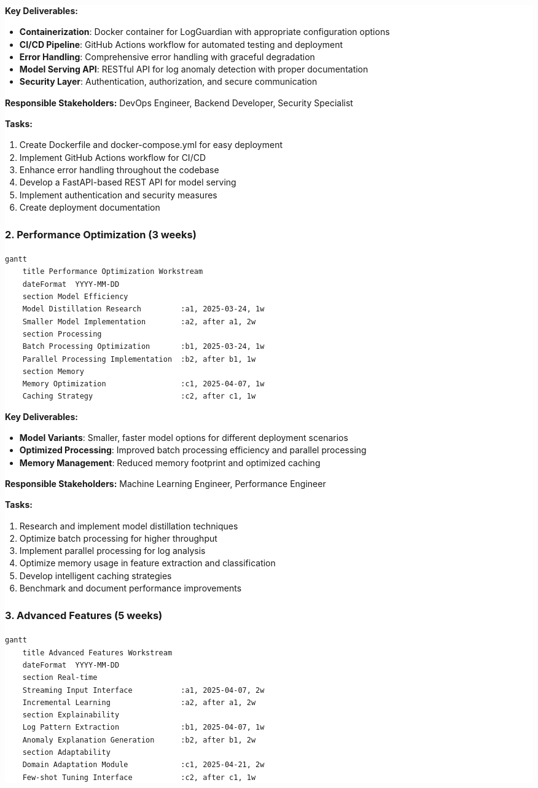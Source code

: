 **Key Deliverables:**
- **Containerization**: Docker container for LogGuardian with appropriate configuration options
- **CI/CD Pipeline**: GitHub Actions workflow for automated testing and deployment
- **Error Handling**: Comprehensive error handling with graceful degradation
- **Model Serving API**: RESTful API for log anomaly detection with proper documentation
- **Security Layer**: Authentication, authorization, and secure communication

**Responsible Stakeholders:** DevOps Engineer, Backend Developer, Security Specialist

**Tasks:**
1. Create Dockerfile and docker-compose.yml for easy deployment
2. Implement GitHub Actions workflow for CI/CD
3. Enhance error handling throughout the codebase
4. Develop a FastAPI-based REST API for model serving
5. Implement authentication and security measures
6. Create deployment documentation

### 2. Performance Optimization (3 weeks)

```mermaid
gantt
    title Performance Optimization Workstream
    dateFormat  YYYY-MM-DD
    section Model Efficiency
    Model Distillation Research         :a1, 2025-03-24, 1w
    Smaller Model Implementation        :a2, after a1, 2w
    section Processing
    Batch Processing Optimization       :b1, 2025-03-24, 1w
    Parallel Processing Implementation  :b2, after b1, 1w
    section Memory
    Memory Optimization                 :c1, 2025-04-07, 1w
    Caching Strategy                    :c2, after c1, 1w
```

**Key Deliverables:**
- **Model Variants**: Smaller, faster model options for different deployment scenarios
- **Optimized Processing**: Improved batch processing efficiency and parallel processing
- **Memory Management**: Reduced memory footprint and optimized caching

**Responsible Stakeholders:** Machine Learning Engineer, Performance Engineer

**Tasks:**
1. Research and implement model distillation techniques
2. Optimize batch processing for higher throughput
3. Implement parallel processing for log analysis
4. Optimize memory usage in feature extraction and classification
5. Develop intelligent caching strategies
6. Benchmark and document performance improvements

### 3. Advanced Features (5 weeks)

```mermaid
gantt
    title Advanced Features Workstream
    dateFormat  YYYY-MM-DD
    section Real-time
    Streaming Input Interface           :a1, 2025-04-07, 2w
    Incremental Learning                :a2, after a1, 2w
    section Explainability
    Log Pattern Extraction              :b1, 2025-04-07, 1w
    Anomaly Explanation Generation      :b2, after b1, 2w
    section Adaptability
    Domain Adaptation Module            :c1, 2025-04-21, 2w
    Few-shot Tuning Interface           :c2, after c1, 1w
```
